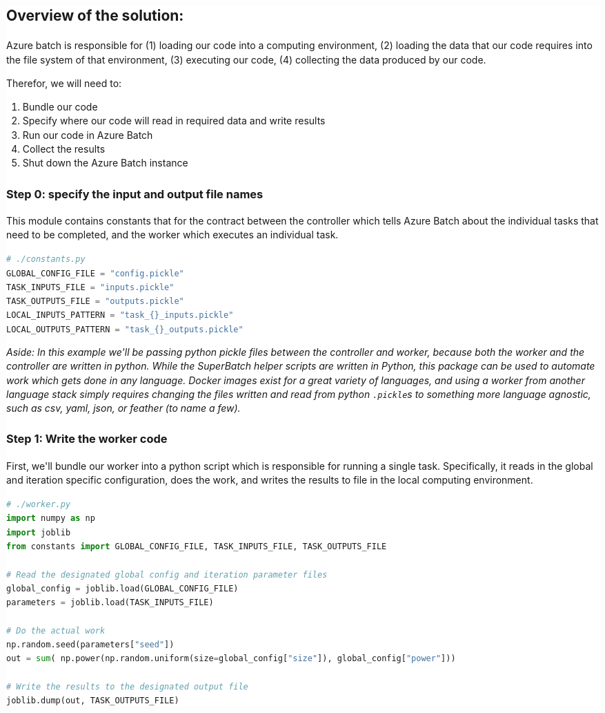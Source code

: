 ## Overview of the solution:

Azure batch is responsible for (1) loading our code into a computing
environment, (2) loading the data that our code requires into the file
system of that environment, (3) executing our code, (4) collecting the data
produced by our code.

Therefor, we will need to:

1. Bundle our code
1. Specify where our code will read in required data and write results
1. Run our code in Azure Batch
1. Collect the results
1. Shut down the Azure Batch instance

### Step 0: specify the input and output file names

This module contains constants that for the contract between the controller
which tells Azure Batch about the individual tasks that need to be
completed, and the worker which executes an individual task.

```python
# ./constants.py
GLOBAL_CONFIG_FILE = "config.pickle"
TASK_INPUTS_FILE = "inputs.pickle"
TASK_OUTPUTS_FILE = "outputs.pickle"
LOCAL_INPUTS_PATTERN = "task_{}_inputs.pickle"
LOCAL_OUTPUTS_PATTERN = "task_{}_outputs.pickle"
```

*Aside: In this example we'll be passing python pickle files between the
controller and worker, because both the worker and the controller are
written in python.  While the SuperBatch helper scripts are written in Python,
this package can be used to automate work which gets done in any language.
Docker images exist for a great variety of languages, and using a worker
from another language stack simply requires changing the files written and
read from python `.pickle`s to something more language agnostic, such as
csv, yaml, json, or feather (to name a few).*

### Step 1: Write the worker code

First, we'll bundle our worker into a python script which is responsible
for running a single task.  Specifically, it reads in the global and
iteration specific configuration, does the work, and writes the results to
file in the local computing environment.

```python
# ./worker.py
import numpy as np
import joblib
from constants import GLOBAL_CONFIG_FILE, TASK_INPUTS_FILE, TASK_OUTPUTS_FILE

# Read the designated global config and iteration parameter files
global_config = joblib.load(GLOBAL_CONFIG_FILE)
parameters = joblib.load(TASK_INPUTS_FILE)

# Do the actual work
np.random.seed(parameters["seed"])
out = sum( np.power(np.random.uniform(size=global_config["size"]), global_config["power"]))

# Write the results to the designated output file
joblib.dump(out, TASK_OUTPUTS_FILE)
```
